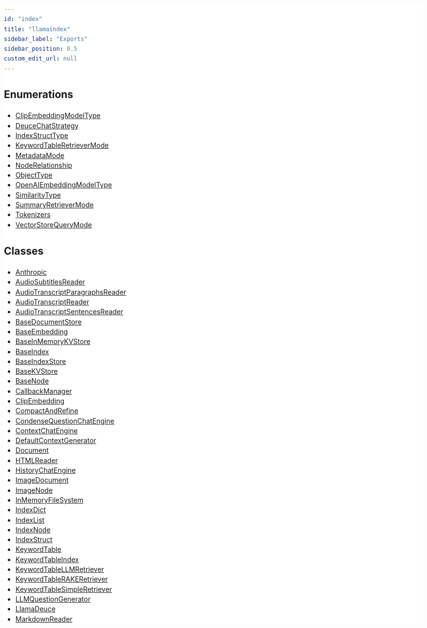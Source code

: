 ```yaml
---
id: "index"
title: "llamaindex"
sidebar_label: "Exports"
sidebar_position: 0.5
custom_edit_url: null
---
```


## Enumerations

- [ClipEmbeddingModelType](enums/ClipEmbeddingModelType.md)
- [DeuceChatStrategy](enums/DeuceChatStrategy.md)
- [IndexStructType](enums/IndexStructType.md)
- [KeywordTableRetrieverMode](enums/KeywordTableRetrieverMode.md)
- [MetadataMode](enums/MetadataMode.md)
- [NodeRelationship](enums/NodeRelationship.md)
- [ObjectType](enums/ObjectType.md)
- [OpenAIEmbeddingModelType](enums/OpenAIEmbeddingModelType.md)
- [SimilarityType](enums/SimilarityType.md)
- [SummaryRetrieverMode](enums/SummaryRetrieverMode.md)
- [Tokenizers](enums/Tokenizers.md)
- [VectorStoreQueryMode](enums/VectorStoreQueryMode.md)

## Classes

- [Anthropic](classes/Anthropic.md)
- [AudioSubtitlesReader](classes/AudioSubtitlesReader.md)
- [AudioTranscriptParagraphsReader](classes/AudioTranscriptParagraphsReader.md)
- [AudioTranscriptReader](classes/AudioTranscriptReader.md)
- [AudioTranscriptSentencesReader](classes/AudioTranscriptSentencesReader.md)
- [BaseDocumentStore](classes/BaseDocumentStore.md)
- [BaseEmbedding](classes/BaseEmbedding.md)
- [BaseInMemoryKVStore](classes/BaseInMemoryKVStore.md)
- [BaseIndex](classes/BaseIndex.md)
- [BaseIndexStore](classes/BaseIndexStore.md)
- [BaseKVStore](classes/BaseKVStore.md)
- [BaseNode](classes/BaseNode.md)
- [CallbackManager](classes/CallbackManager.md)
- [ClipEmbedding](classes/ClipEmbedding.md)
- [CompactAndRefine](classes/CompactAndRefine.md)
- [CondenseQuestionChatEngine](classes/CondenseQuestionChatEngine.md)
- [ContextChatEngine](classes/ContextChatEngine.md)
- [DefaultContextGenerator](classes/DefaultContextGenerator.md)
- [Document](classes/Document.md)
- [HTMLReader](classes/HTMLReader.md)
- [HistoryChatEngine](classes/HistoryChatEngine.md)
- [ImageDocument](classes/ImageDocument.md)
- [ImageNode](classes/ImageNode.md)
- [InMemoryFileSystem](classes/InMemoryFileSystem.md)
- [IndexDict](classes/IndexDict.md)
- [IndexList](classes/IndexList.md)
- [IndexNode](classes/IndexNode.md)
- [IndexStruct](classes/IndexStruct.md)
- [KeywordTable](classes/KeywordTable.md)
- [KeywordTableIndex](classes/KeywordTableIndex.md)
- [KeywordTableLLMRetriever](classes/KeywordTableLLMRetriever.md)
- [KeywordTableRAKERetriever](classes/KeywordTableRAKERetriever.md)
- [KeywordTableSimpleRetriever](classes/KeywordTableSimpleRetriever.md)
- [LLMQuestionGenerator](classes/LLMQuestionGenerator.md)
- [LlamaDeuce](classes/LlamaDeuce.md)
- [MarkdownReader](classes/MarkdownReader.md)